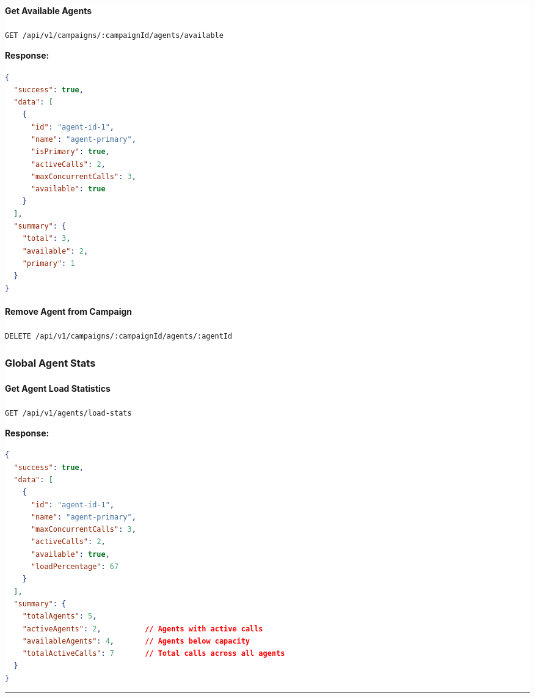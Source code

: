 #### Get Available Agents
```http
GET /api/v1/campaigns/:campaignId/agents/available
```

**Response:**
```json
{
  "success": true,
  "data": [
    {
      "id": "agent-id-1",
      "name": "agent-primary",
      "isPrimary": true,
      "activeCalls": 2,
      "maxConcurrentCalls": 3,
      "available": true
    }
  ],
  "summary": {
    "total": 3,
    "available": 2,
    "primary": 1
  }
}
```

#### Remove Agent from Campaign
```http
DELETE /api/v1/campaigns/:campaignId/agents/:agentId
```

### Global Agent Stats

#### Get Agent Load Statistics
```http
GET /api/v1/agents/load-stats
```

**Response:**
```json
{
  "success": true,
  "data": [
    {
      "id": "agent-id-1",
      "name": "agent-primary",
      "maxConcurrentCalls": 3,
      "activeCalls": 2,
      "available": true,
      "loadPercentage": 67
    }
  ],
  "summary": {
    "totalAgents": 5,
    "activeAgents": 2,          // Agents with active calls
    "availableAgents": 4,       // Agents below capacity
    "totalActiveCalls": 7       // Total calls across all agents
  }
}
```

---